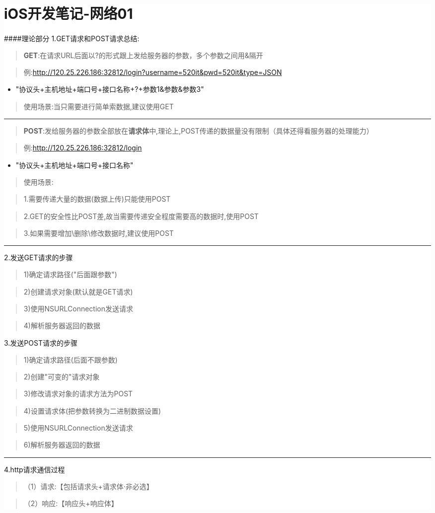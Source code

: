 # iOS开发笔记-网络01

####理论部分
1.GET请求和POST请求总结:


>**GET**:在请求URL后面以?的形式跟上发给服务器的参数，多个参数之间用&隔开

>例:http://120.25.226.186:32812/login?username=520it&pwd=520it&type=JSON 
- "协议头+主机地址+端口号+接口名称+?+参数1&参数&参数3"

>使用场景:当只需要进行简单索数据,建议使用GET

*********


>**POST**:发给服务器的参数全部放在**请求体**中,理论上,POST传递的数据量没有限制（具体还得看服务器的处理能力）

>例:http://120.25.226.186:32812/login
- "协议头+主机地址+端口号+接口名称"

>使用场景:

>1.需要传递大量的数据(数据上传)只能使用POST

>2.GET的安全性比POST差,故当需要传递安全程度需要高的数据时,使用POST

>3.如果需要增加\删除\修改数据时,建议使用POST

********

2.发送GET请求的步骤

>1)确定请求路径("后面跟参数")

>2)创建请求对象(默认就是GET请求)

>3)使用NSURLConnection发送请求

>4)解析服务器返回的数据

3.发送POST请求的步骤
>1)确定请求路径(后面不跟参数)

>2)创建"可变的"请求对象

>3)修改请求对象的请求方法为POST

>4)设置请求体(把参数转换为二进制数据设置)

>5)使用NSURLConnection发送请求

>6)解析服务器返回的数据

**********

4.http请求通信过程

>（1）请求:【包括请求头+请求体·非必选】
	
>（2）响应:【响应头+响应体】
